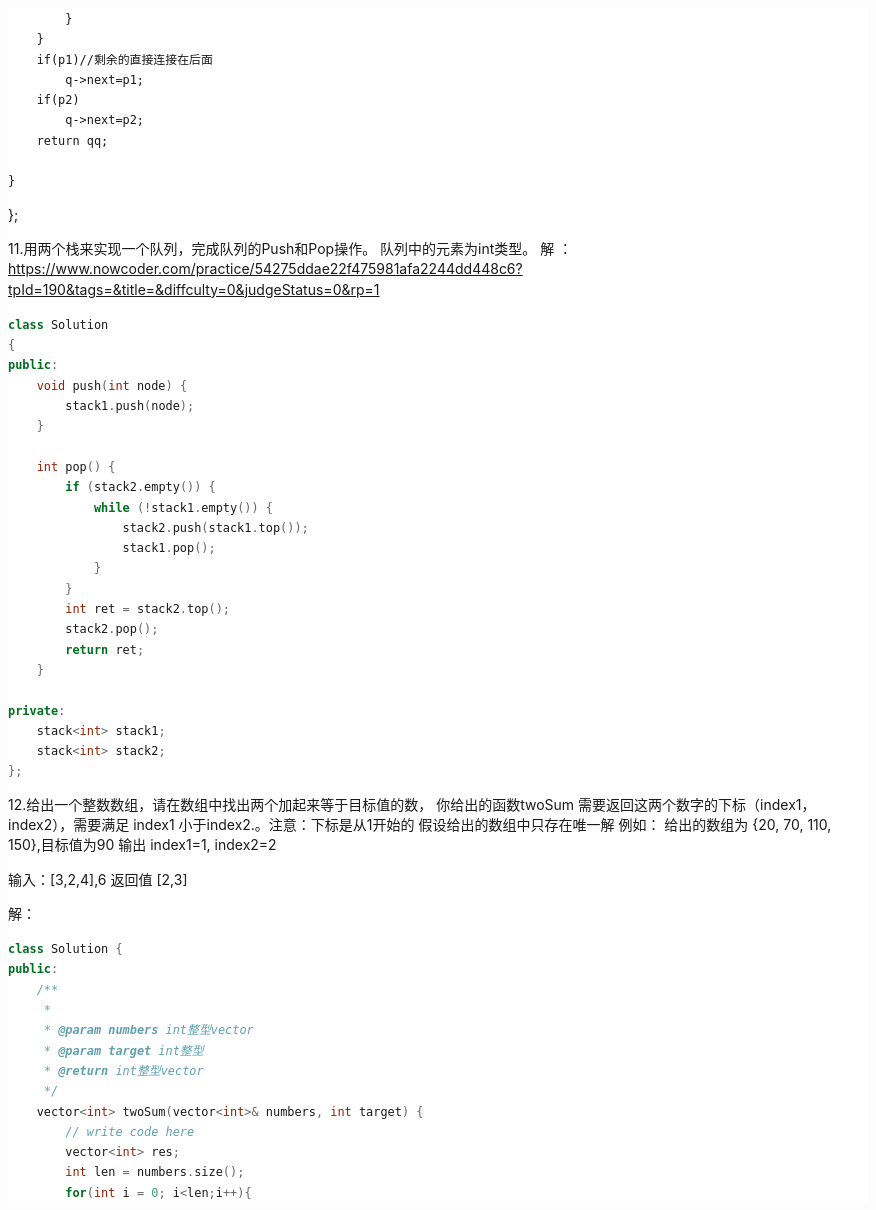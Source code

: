             }
        }
        if(p1)//剩余的直接连接在后面
            q->next=p1;
        if(p2)
            q->next=p2;
        return qq;
        
    }
};


11.用两个栈来实现一个队列，完成队列的Push和Pop操作。 队列中的元素为int类型。
解 ： https://www.nowcoder.com/practice/54275ddae22f475981afa2244dd448c6?tpId=190&tags=&title=&diffculty=0&judgeStatus=0&rp=1

```c++
class Solution
{
public:
    void push(int node) {
        stack1.push(node);
    }

    int pop() {
        if (stack2.empty()) {
            while (!stack1.empty()) {
                stack2.push(stack1.top());
                stack1.pop();
            }
        }
        int ret = stack2.top();
        stack2.pop();
        return ret;
    }

private:
    stack<int> stack1;
    stack<int> stack2;
};
```

12.给出一个整数数组，请在数组中找出两个加起来等于目标值的数，
你给出的函数twoSum 需要返回这两个数字的下标（index1，index2），需要满足 index1 小于index2.。注意：下标是从1开始的
假设给出的数组中只存在唯一解
例如：
给出的数组为 {20, 70, 110, 150},目标值为90
输出 index1=1, index2=2

输入：[3,2,4],6
返回值  [2,3]

解：

```c++
class Solution {
public:
    /**
     * 
     * @param numbers int整型vector 
     * @param target int整型 
     * @return int整型vector
     */
    vector<int> twoSum(vector<int>& numbers, int target) {
        // write code here
        vector<int> res;
        int len = numbers.size();
        for(int i = 0; i<len;i++){
```
